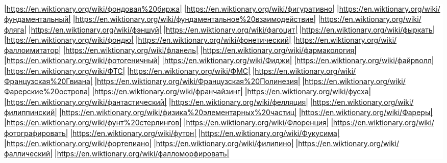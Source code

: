|https://en.wiktionary.org/wiki/фондовая%20биржа|
|https://en.wiktionary.org/wiki/фигуративно|
|https://en.wiktionary.org/wiki/фундаментальный|
|https://en.wiktionary.org/wiki/фундаментальное%20взаимодействие|
|https://en.wiktionary.org/wiki/фляга|
|https://en.wiktionary.org/wiki/фэншуй|
|https://en.wiktionary.org/wiki/фагоцит|
|https://en.wiktionary.org/wiki/фыркать|
|https://en.wiktionary.org/wiki/фондю|
|https://en.wiktionary.org/wiki/фонетический|
|https://en.wiktionary.org/wiki/фаллоимитатор|
|https://en.wiktionary.org/wiki/фланель|
|https://en.wiktionary.org/wiki/фармакология|
|https://en.wiktionary.org/wiki/фотогеничный|
|https://en.wiktionary.org/wiki/Фиджи|
|https://en.wiktionary.org/wiki/файрволл|
|https://en.wiktionary.org/wiki/ФТС|
|https://en.wiktionary.org/wiki/ФМС|
|https://en.wiktionary.org/wiki/Французская%20Гвиана|
|https://en.wiktionary.org/wiki/Французская%20Полинезия|
|https://en.wiktionary.org/wiki/Фарерские%20острова|
|https://en.wiktionary.org/wiki/франчайзинг|
|https://en.wiktionary.org/wiki/фусха|
|https://en.wiktionary.org/wiki/фантастический|
|https://en.wiktionary.org/wiki/фелляция|
|https://en.wiktionary.org/wiki/филиппинский|
|https://en.wiktionary.org/wiki/физика%20элементарных%20частиц|
|https://en.wiktionary.org/wiki/Фареры|
|https://en.wiktionary.org/wiki/фунт%20стерлингов|
|https://en.wiktionary.org/wiki/Флоренция|
|https://en.wiktionary.org/wiki/фотографировать|
|https://en.wiktionary.org/wiki/футон|
|https://en.wiktionary.org/wiki/Фукусима|
|https://en.wiktionary.org/wiki/фортепиано|
|https://en.wiktionary.org/wiki/филипино|
|https://en.wiktionary.org/wiki/фаллический|
|https://en.wiktionary.org/wiki/фалломорфировать|